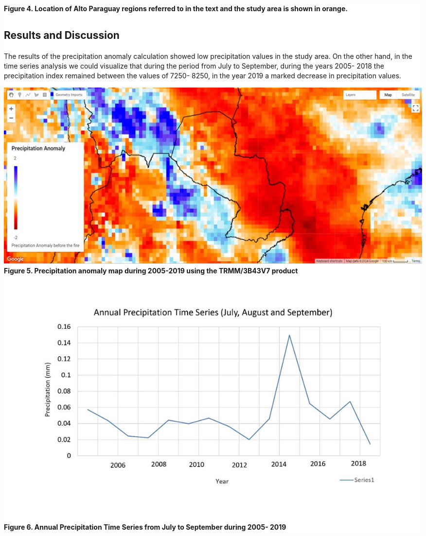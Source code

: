 **Figure 4. Location of Alto Paraguay regions referred to in the text
and the study area is shown in orange.**

## Results and Discussion

The results of the precipitation anomaly calculation showed low
precipitation values in the study area. On the other hand, in the time
series analysis we could visualize that during the period from July to
September, during the years 2005- 2018 the precipitation index remained
between the values of 7250- 8250, in the year 2019 a marked decrease in
precipitation values.

<img src="../figures/precip_2019.jpg" width="100%" /> **Figure 5.
Precipitation anomaly map during 2005-2019 using the TRMM/3B43V7
product**

<img src="../figures/time_series_precip.jpg" width="100%" /> **Figure 6.
Annual Precipitation Time Series from July to September during 2005-
2019**
